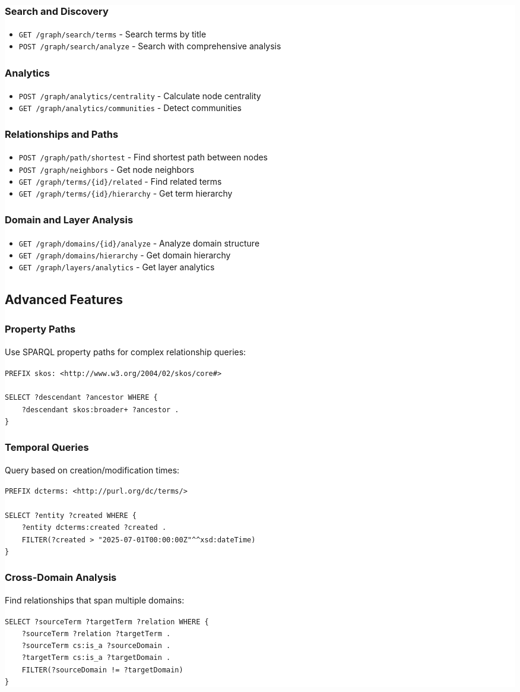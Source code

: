 ### Search and Discovery
- `GET /graph/search/terms` - Search terms by title
- `POST /graph/search/analyze` - Search with comprehensive analysis

### Analytics
- `POST /graph/analytics/centrality` - Calculate node centrality
- `GET /graph/analytics/communities` - Detect communities

### Relationships and Paths
- `POST /graph/path/shortest` - Find shortest path between nodes
- `POST /graph/neighbors` - Get node neighbors
- `GET /graph/terms/{id}/related` - Find related terms
- `GET /graph/terms/{id}/hierarchy` - Get term hierarchy

### Domain and Layer Analysis
- `GET /graph/domains/{id}/analyze` - Analyze domain structure
- `GET /graph/domains/hierarchy` - Get domain hierarchy
- `GET /graph/layers/analytics` - Get layer analytics

## Advanced Features

### Property Paths
Use SPARQL property paths for complex relationship queries:

```sparql
PREFIX skos: <http://www.w3.org/2004/02/skos/core#>

SELECT ?descendant ?ancestor WHERE {
    ?descendant skos:broader+ ?ancestor .
}
```

### Temporal Queries
Query based on creation/modification times:

```sparql
PREFIX dcterms: <http://purl.org/dc/terms/>

SELECT ?entity ?created WHERE {
    ?entity dcterms:created ?created .
    FILTER(?created > "2025-07-01T00:00:00Z"^^xsd:dateTime)
}
```

### Cross-Domain Analysis
Find relationships that span multiple domains:

```sparql
SELECT ?sourceTerm ?targetTerm ?relation WHERE {
    ?sourceTerm ?relation ?targetTerm .
    ?sourceTerm cs:is_a ?sourceDomain .
    ?targetTerm cs:is_a ?targetDomain .
    FILTER(?sourceDomain != ?targetDomain)
}
```
